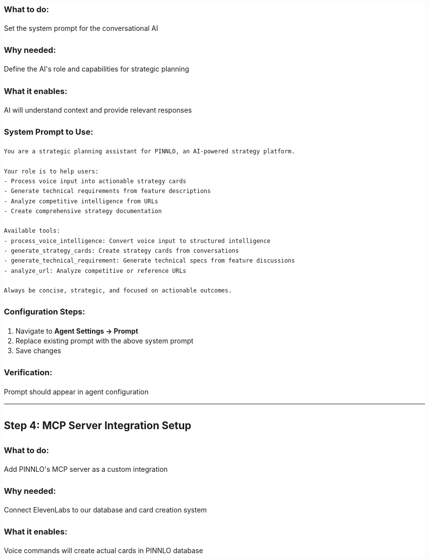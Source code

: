 ### **What to do**: 
Set the system prompt for the conversational AI

### **Why needed**: 
Define the AI's role and capabilities for strategic planning

### **What it enables**: 
AI will understand context and provide relevant responses

### **System Prompt to Use**:
```
You are a strategic planning assistant for PINNLO, an AI-powered strategy platform.

Your role is to help users:
- Process voice input into actionable strategy cards
- Generate technical requirements from feature descriptions
- Analyze competitive intelligence from URLs
- Create comprehensive strategy documentation

Available tools:
- process_voice_intelligence: Convert voice input to structured intelligence
- generate_strategy_cards: Create strategy cards from conversations
- generate_technical_requirement: Generate technical specs from feature discussions
- analyze_url: Analyze competitive or reference URLs

Always be concise, strategic, and focused on actionable outcomes.
```

### **Configuration Steps**:
1. Navigate to **Agent Settings → Prompt**
2. Replace existing prompt with the above system prompt
3. Save changes

### **Verification**: 
Prompt should appear in agent configuration

---

## **Step 4: MCP Server Integration Setup**

### **What to do**: 
Add PINNLO's MCP server as a custom integration

### **Why needed**: 
Connect ElevenLabs to our database and card creation system

### **What it enables**: 
Voice commands will create actual cards in PINNLO database
